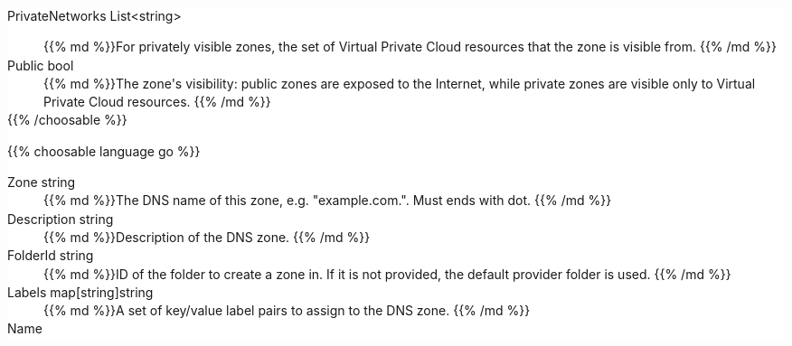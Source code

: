 <a href="#privatenetworks_csharp" style="color: inherit; text-decoration: inherit;">Private<wbr>Networks</a>
</span>
        <span class="property-indicator"></span>
        <span class="property-type">List&lt;string&gt;</span>
    </dt>
    <dd>{{% md %}}For privately visible zones, the set of Virtual Private Cloud resources that the zone is visible from.
{{% /md %}}</dd><dt class="property-optional"
            title="Optional">
        <span id="public_csharp">
<a href="#public_csharp" style="color: inherit; text-decoration: inherit;">Public</a>
</span>
        <span class="property-indicator"></span>
        <span class="property-type">bool</span>
    </dt>
    <dd>{{% md %}}The zone's visibility: public zones are exposed to the Internet, while private zones are visible only to Virtual Private Cloud resources.
{{% /md %}}</dd></dl>
{{% /choosable %}}

{{% choosable language go %}}
<dl class="resources-properties"><dt class="property-required"
            title="Required">
        <span id="zone_go">
<a href="#zone_go" style="color: inherit; text-decoration: inherit;">Zone</a>
</span>
        <span class="property-indicator"></span>
        <span class="property-type">string</span>
    </dt>
    <dd>{{% md %}}The DNS name of this zone, e.g. "example.com.". Must ends with dot.
{{% /md %}}</dd><dt class="property-optional"
            title="Optional">
        <span id="description_go">
<a href="#description_go" style="color: inherit; text-decoration: inherit;">Description</a>
</span>
        <span class="property-indicator"></span>
        <span class="property-type">string</span>
    </dt>
    <dd>{{% md %}}Description of the DNS zone.
{{% /md %}}</dd><dt class="property-optional"
            title="Optional">
        <span id="folderid_go">
<a href="#folderid_go" style="color: inherit; text-decoration: inherit;">Folder<wbr>Id</a>
</span>
        <span class="property-indicator"></span>
        <span class="property-type">string</span>
    </dt>
    <dd>{{% md %}}ID of the folder to create a zone in. If it is not provided, the default provider folder is used.
{{% /md %}}</dd><dt class="property-optional"
            title="Optional">
        <span id="labels_go">
<a href="#labels_go" style="color: inherit; text-decoration: inherit;">Labels</a>
</span>
        <span class="property-indicator"></span>
        <span class="property-type">map[string]string</span>
    </dt>
    <dd>{{% md %}}A set of key/value label pairs to assign to the DNS zone.
{{% /md %}}</dd><dt class="property-optional"
            title="Optional">
        <span id="name_go">
<a href="#name_go" style="color: inherit; text-decoration: inherit;">Name</a>
</span>